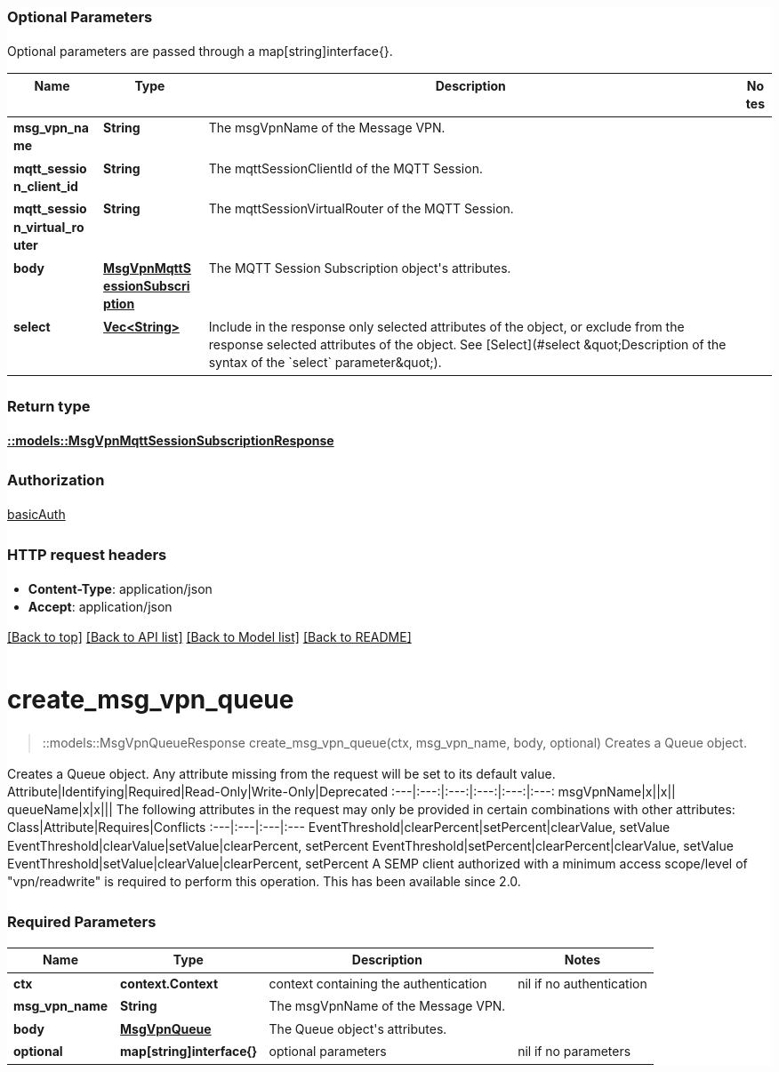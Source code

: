 ### Optional Parameters
Optional parameters are passed through a map[string]interface{}.

Name | Type | Description  | Notes
------------- | ------------- | ------------- | -------------
 **msg_vpn_name** | **String**| The msgVpnName of the Message VPN. | 
 **mqtt_session_client_id** | **String**| The mqttSessionClientId of the MQTT Session. | 
 **mqtt_session_virtual_router** | **String**| The mqttSessionVirtualRouter of the MQTT Session. | 
 **body** | [**MsgVpnMqttSessionSubscription**](MsgVpnMqttSessionSubscription.md)| The MQTT Session Subscription object&#39;s attributes. | 
 **select** | [**Vec&lt;String&gt;**](String.md)| Include in the response only selected attributes of the object, or exclude from the response selected attributes of the object. See [Select](#select \&quot;Description of the syntax of the &#x60;select&#x60; parameter\&quot;). | 

### Return type

[**::models::MsgVpnMqttSessionSubscriptionResponse**](MsgVpnMqttSessionSubscriptionResponse.md)

### Authorization

[basicAuth](../README.md#basicAuth)

### HTTP request headers

 - **Content-Type**: application/json
 - **Accept**: application/json

[[Back to top]](#) [[Back to API list]](../README.md#documentation-for-api-endpoints) [[Back to Model list]](../README.md#documentation-for-models) [[Back to README]](../README.md)

# **create_msg_vpn_queue**
> ::models::MsgVpnQueueResponse create_msg_vpn_queue(ctx, msg_vpn_name, body, optional)
Creates a Queue object.

Creates a Queue object. Any attribute missing from the request will be set to its default value.   Attribute|Identifying|Required|Read-Only|Write-Only|Deprecated :---|:---:|:---:|:---:|:---:|:---: msgVpnName|x||x|| queueName|x|x|||    The following attributes in the request may only be provided in certain combinations with other attributes:   Class|Attribute|Requires|Conflicts :---|:---|:---|:--- EventThreshold|clearPercent|setPercent|clearValue, setValue EventThreshold|clearValue|setValue|clearPercent, setPercent EventThreshold|setPercent|clearPercent|clearValue, setValue EventThreshold|setValue|clearValue|clearPercent, setPercent    A SEMP client authorized with a minimum access scope/level of \"vpn/readwrite\" is required to perform this operation.  This has been available since 2.0.

### Required Parameters

Name | Type | Description  | Notes
------------- | ------------- | ------------- | -------------
 **ctx** | **context.Context** | context containing the authentication | nil if no authentication
  **msg_vpn_name** | **String**| The msgVpnName of the Message VPN. | 
  **body** | [**MsgVpnQueue**](MsgVpnQueue.md)| The Queue object&#39;s attributes. | 
 **optional** | **map[string]interface{}** | optional parameters | nil if no parameters
